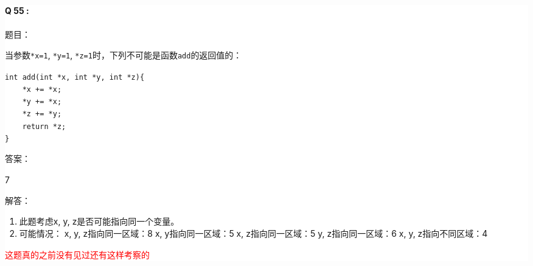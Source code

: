 




#### Q 55 :

题目：

当参数`*x=1`, `*y=1`, `*z=1`时，下列不可能是函数`add`的返回值的：

```
int add(int *x, int *y, int *z){
    *x += *x;
    *y += *x;
    *z += *y;
    return *z;
}
```

答案：

7

解答：
1. 此题考虑x, y, z是否可能指向同一个变量。
2. 可能情况：
    x, y, z指向同一区域：8
    x, y指向同一区域：5
    x, z指向同一区域：5
    y, z指向同一区域：6
    x, y, z指向不同区域：4

<span style="color:red;">这题真的之前没有见过还有这样考察的</span>
